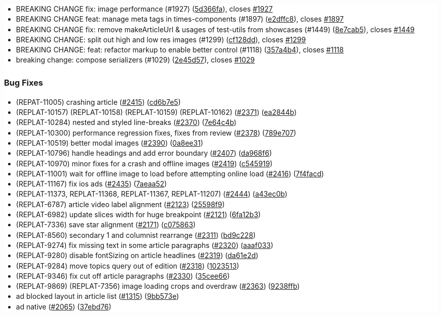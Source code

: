
* BREAKING CHANGE fix: image performance (#1927) ([5d366fa](https://github.com/newsuk/times-components/commit/5d366fa)), closes [#1927](https://github.com/newsuk/times-components/issues/1927)
* BREAKING CHANGE feat: manage meta tags in times-components  (#1897) ([e2dffc8](https://github.com/newsuk/times-components/commit/e2dffc8)), closes [#1897](https://github.com/newsuk/times-components/issues/1897)
* BREAKING CHANGE fix: remove makeArticleUrl & usages of test-utils from showcases (#1449) ([8e7cab5](https://github.com/newsuk/times-components/commit/8e7cab5)), closes [#1449](https://github.com/newsuk/times-components/issues/1449)
* BREAKING CHANGE: split out high and low res images (#1299) ([cf128dd](https://github.com/newsuk/times-components/commit/cf128dd)), closes [#1299](https://github.com/newsuk/times-components/issues/1299)
* BREAKING CHANGE: feat: refactor markup to enable better control (#1118) ([357a4b4](https://github.com/newsuk/times-components/commit/357a4b4)), closes [#1118](https://github.com/newsuk/times-components/issues/1118)
* breaking change: compose serializers (#1029) ([2e45d57](https://github.com/newsuk/times-components/commit/2e45d57)), closes [#1029](https://github.com/newsuk/times-components/issues/1029)


### Bug Fixes

* (REPAT-11005) crashing article ([#2415](https://github.com/newsuk/times-components/issues/2415)) ([cd6b7e5](https://github.com/newsuk/times-components/commit/cd6b7e5))
* (REPLAT-10157) (REPLAT-10158) (REPLAT-10159) (REPLAT-10162) ([#2371](https://github.com/newsuk/times-components/issues/2371)) ([ea2844b](https://github.com/newsuk/times-components/commit/ea2844b))
* (REPLAT-10284) nested and styled line-breaks ([#2370](https://github.com/newsuk/times-components/issues/2370)) ([7e64c4b](https://github.com/newsuk/times-components/commit/7e64c4b))
* (REPLAT-10300) performance regression fixes, fixes from review ([#2378](https://github.com/newsuk/times-components/issues/2378)) ([789e707](https://github.com/newsuk/times-components/commit/789e707))
* (REPLAT-10519) better modal images ([#2390](https://github.com/newsuk/times-components/issues/2390)) ([0a8ee31](https://github.com/newsuk/times-components/commit/0a8ee31))
* (REPLAT-10796) handle headings and add error boundary ([#2407](https://github.com/newsuk/times-components/issues/2407)) ([da968f6](https://github.com/newsuk/times-components/commit/da968f6))
* (REPLAT-10970) minor fixes for a crash and offline images ([#2419](https://github.com/newsuk/times-components/issues/2419)) ([c545919](https://github.com/newsuk/times-components/commit/c545919))
* (REPLAT-11001) wait for offline image to load before attempting online load ([#2416](https://github.com/newsuk/times-components/issues/2416)) ([7f4facd](https://github.com/newsuk/times-components/commit/7f4facd))
* (REPLAT-11167) fix ios ads ([#2435](https://github.com/newsuk/times-components/issues/2435)) ([7aeaa52](https://github.com/newsuk/times-components/commit/7aeaa52))
* (REPLAT-11373, REPLAT-11368, REPLAT-11367, REPLAT-11207) ([#2444](https://github.com/newsuk/times-components/issues/2444)) ([a43ec0b](https://github.com/newsuk/times-components/commit/a43ec0b))
* (REPLAT-6787) article video label alignment ([#2123](https://github.com/newsuk/times-components/issues/2123)) ([25598f9](https://github.com/newsuk/times-components/commit/25598f9))
* (REPLAT-6982) update slices width for huge breakpoint ([#2121](https://github.com/newsuk/times-components/issues/2121)) ([6fa12b3](https://github.com/newsuk/times-components/commit/6fa12b3))
* (REPLAT-7336) save star alignment ([#2171](https://github.com/newsuk/times-components/issues/2171)) ([c075863](https://github.com/newsuk/times-components/commit/c075863))
* (REPLAT-8560) secondary 1 and columnist rearrange ([#2311](https://github.com/newsuk/times-components/issues/2311)) ([bd9c228](https://github.com/newsuk/times-components/commit/bd9c228))
* (REPLAT-9274) fix missing text in some article paragraphs ([#2320](https://github.com/newsuk/times-components/issues/2320)) ([aaaf033](https://github.com/newsuk/times-components/commit/aaaf033))
* (REPLAT-9280) disable fontSizing on article headlines ([#2319](https://github.com/newsuk/times-components/issues/2319)) ([da61e2d](https://github.com/newsuk/times-components/commit/da61e2d))
* (REPLAT-9284) move topics query out of edition ([#2318](https://github.com/newsuk/times-components/issues/2318)) ([1023513](https://github.com/newsuk/times-components/commit/1023513))
* (REPLAT-9346) fix cut off article paragraphs ([#2330](https://github.com/newsuk/times-components/issues/2330)) ([35cee66](https://github.com/newsuk/times-components/commit/35cee66))
* (REPLAT-9869) (REPLAT-7356) image loading crops and overdraw ([#2363](https://github.com/newsuk/times-components/issues/2363)) ([9238ffb](https://github.com/newsuk/times-components/commit/9238ffb))
* ad blocked layout in article list ([#1315](https://github.com/newsuk/times-components/issues/1315)) ([9bb573e](https://github.com/newsuk/times-components/commit/9bb573e))
* ad native ([#2065](https://github.com/newsuk/times-components/issues/2065)) ([37ebd76](https://github.com/newsuk/times-components/commit/37ebd76))